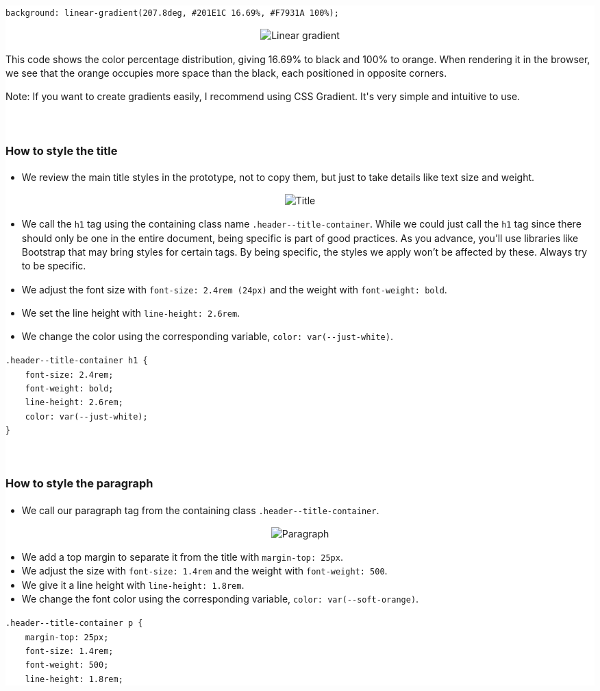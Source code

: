 ```background: linear-gradient(207.8deg, #201E1C 16.69%, #F7931A 100%);```

<p align="center">
  <img src="https://github.com/juancumbeq/platzi-responsive-design-mobile-first/blob/main/readme_images/linear-gradient.png?raw=true" width= "100%" alt="Linear gradient">
</p>

This code shows the color percentage distribution, giving 16.69% to black and 100% to orange. When rendering it in the browser, we see that the orange occupies more space than the black, each positioned in opposite corners.

Note: If you want to create gradients easily, I recommend using CSS Gradient. It's very simple and intuitive to use.

<br>

  ### How to style the title
  * We review the main title styles in the prototype, not to copy them, but just to take details like text size and weight.

  <p align="center">
    <img src="https://github.com/juancumbeq/platzi-responsive-design-mobile-first/blob/main/readme_images/how-to-style-title.webp?raw=true" width= "100%" alt="Title">
  </p>

  * We call the ``h1`` tag using the containing class name ``.header--title-container``. While we could just call the ``h1`` tag since there should only be one in the entire document, being specific is part of good practices. As you advance, you’ll use libraries like Bootstrap that may bring styles for certain tags. By being specific, the styles we apply won’t be affected by these. Always try to be specific.

  * We adjust the font size with ``font-size: 2.4rem (24px)`` and the weight with ``font-weight: bold``.
  * We set the line height with ``line-height: 2.6rem``.
  * We change the color using the corresponding variable, ``color: var(--just-white)``.
```
.header--title-container h1 {
    font-size: 2.4rem;
    font-weight: bold;
    line-height: 2.6rem;
    color: var(--just-white);
}
```
<br>

  ### How to style the paragraph
  * We call our paragraph tag from the containing class ``.header--title-container``.

  <p align="center">
    <img src="https://github.com/juancumbeq/platzi-responsive-design-mobile-first/blob/main/readme_images/how-to-style-paragraph.png?raw=true" width= "100%" alt="Paragraph">
  </p>

  * We add a top margin to separate it from the title with ``margin-top: 25px``.
  * We adjust the size with ``font-size: 1.4rem`` and the weight with ``font-weight: 500``.
  * We give it a line height with ``line-height: 1.8rem``.
  * We change the font color using the corresponding variable, ``color: var(--soft-orange)``.

```
.header--title-container p {
    margin-top: 25px;
    font-size: 1.4rem;
    font-weight: 500;
    line-height: 1.8rem;